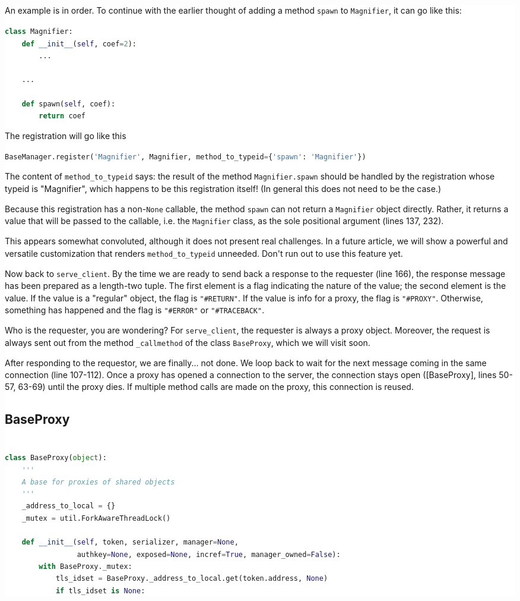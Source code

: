 An example is in order. To continue with the earlier thought of adding a method `spawn` to `Magnifier`, it can go like this:

```python
class Magnifier:
    def __init__(self, coef=2):
        ...

    ...

    def spawn(self, coef):
        return coef
```

The registration will go like this

```python
BaseManager.register('Magnifier', Magnifier, method_to_typeid={'spawn': 'Magnifier'})
```

The content of `method_to_typeid` says: the result of the method `Magnifier.spawn` should be handled by the registration whose typeid is "Magnifier",
which happens to be this registration itself! (In general this does not need to be the case.)

Because this registration has a non-`None` callable, the method `spawn` can not return a `Magnifier` object directly.
Rather, it returns a value that will be passed to the callable, i.e. the `Magnifier` class, as the sole positional argument (lines 137, 232). 

This appears somewhat convoluted, although it does not present real challenges.
In a future article, we will show a powerful and versatile customization that renders `method_to_typeid` unneeded.
Don't run out to use this feature yet.

Now back to `serve_client`. By the time we are ready to send back a response to the requester (line 166), the response message has been prepared as a length-two tuple. The first element is a flag indicating the nature of the value; the second element is the value. 
If the value is a "regular" object, the flag is `"#RETURN"`.
If the value is info for a proxy, the flag is `"#PROXY"`.
Otherwise, something has happened and the flag is `"#ERROR"` or `"#TRACEBACK"`.

Who is the requester, you are wondering? For `serve_client`, the requester is always a proxy object.
Moreover, the request is always sent out from the method `_callmethod` of the class `BaseProxy`, which we will visit soon.

After responding to the requestor, we are finally... not done. We loop back to wait for the next message coming in the same connection (line 107-112). Once a proxy has opened a connection to the server, the connection stays open ([BaseProxy], lines 50-57, 63-69) until the proxy dies. If multiple method calls are made on the proxy, this connection is reused.



## BaseProxy

```python

class BaseProxy(object):
    '''
    A base for proxies of shared objects
    '''
    _address_to_local = {}
    _mutex = util.ForkAwareThreadLock()

    def __init__(self, token, serializer, manager=None,
                 authkey=None, exposed=None, incref=True, manager_owned=False):
        with BaseProxy._mutex:
            tls_idset = BaseProxy._address_to_local.get(token.address, None)
            if tls_idset is None:
```